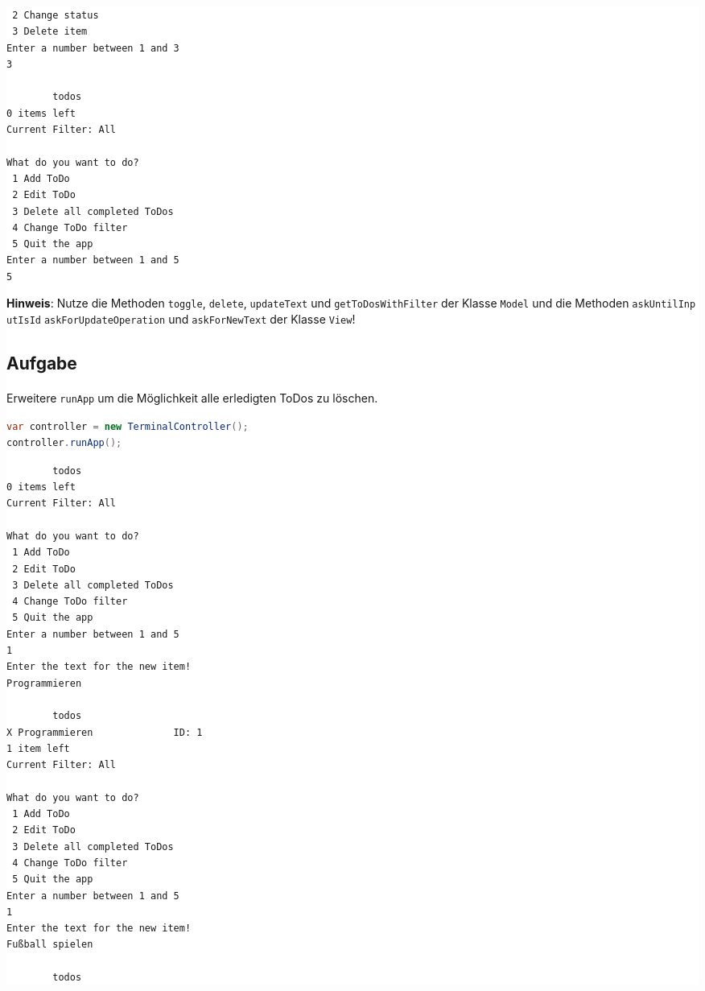 ```
 2 Change status 
 3 Delete item
Enter a number between 1 and 3
3

		todos
0 items left
Current Filter: All

What do you want to do?  
 1 Add ToDo 
 2 Edit ToDo 
 3 Delete all completed ToDos 
 4 Change ToDo filter 
 5 Quit the app
Enter a number between 1 and 5
5
```


**Hinweis**: Nutze die Methoden `toggle`, `delete`, `updateText` und `getToDosWithFilter` der Klasse `Model` und die Methoden `askUntilInputIsId`
`askForUpdateOperation` und `askForNewText` der Klasse `View`!

## Aufgabe

Erweitere `runApp` um die Möglichkeit alle erledigten ToDos zu löschen.

```java
var controller = new TerminalController();
controller.runApp();
```
```
		todos
0 items left
Current Filter: All

What do you want to do?  
 1 Add ToDo 
 2 Edit ToDo 
 3 Delete all completed ToDos 
 4 Change ToDo filter 
 5 Quit the app
Enter a number between 1 and 5
1
Enter the text for the new item!
Programmieren

		todos
X Programmieren				 ID: 1
1 item left
Current Filter: All

What do you want to do?  
 1 Add ToDo 
 2 Edit ToDo 
 3 Delete all completed ToDos 
 4 Change ToDo filter 
 5 Quit the app
Enter a number between 1 and 5
1
Enter the text for the new item!
Fußball spielen

		todos
```